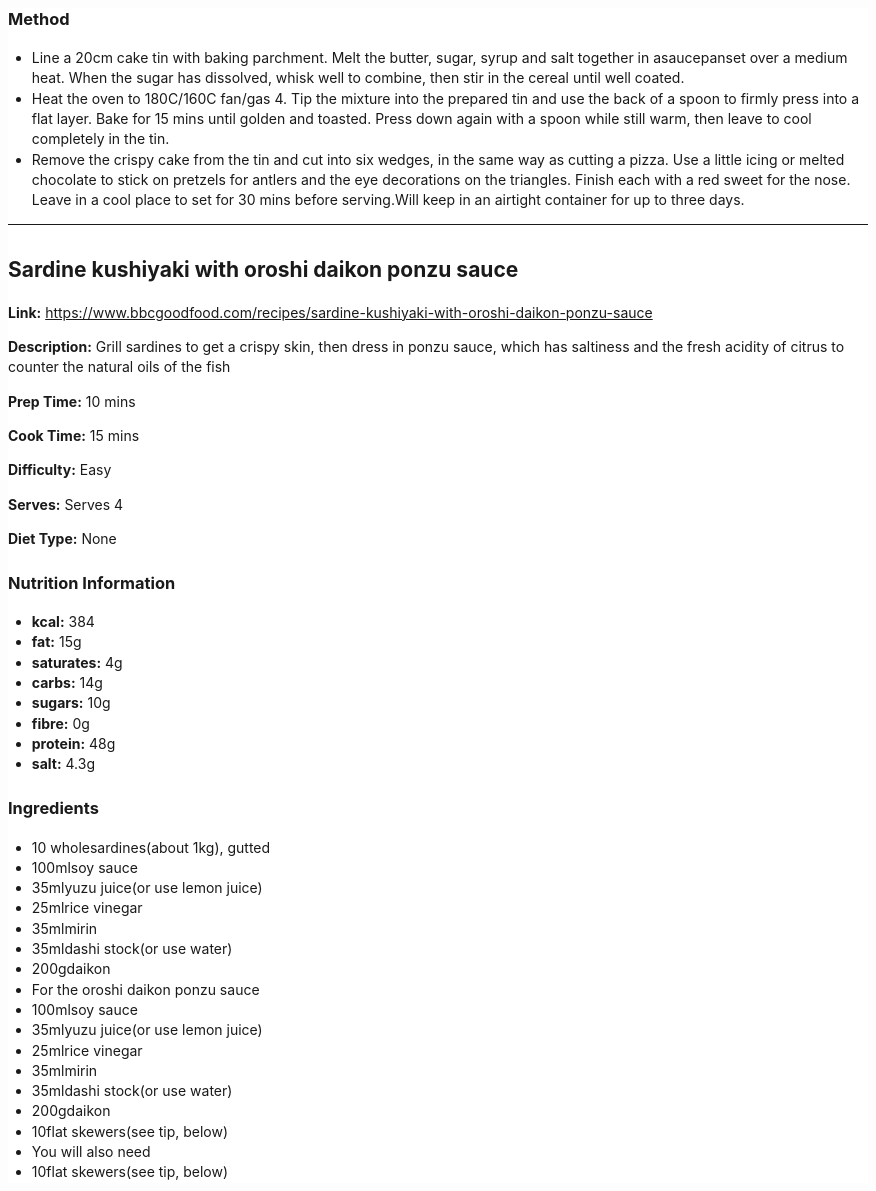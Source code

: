 ### Method
- Line a 20cm cake tin with baking parchment. Melt the butter, sugar, syrup and salt together in asaucepanset over a medium heat. When the sugar has dissolved, whisk well to combine, then stir in the cereal until well coated.
- Heat the oven to 180C/160C fan/gas 4. Tip the mixture into the prepared tin and use the back of a spoon to firmly press into a flat layer. Bake for 15 mins until golden and toasted. Press down again with a spoon while still warm, then leave to cool completely in the tin.
- Remove the crispy cake from the tin and cut into six wedges, in the same way as cutting a pizza. Use a little icing or melted chocolate to stick on pretzels for antlers and the eye decorations on the triangles. Finish each with a red sweet for the nose. Leave in a cool place to set for 30 mins before serving.Will keep in an airtight container for up to three days.


---

## Sardine kushiyaki with oroshi daikon ponzu sauce
**Link:** https://www.bbcgoodfood.com/recipes/sardine-kushiyaki-with-oroshi-daikon-ponzu-sauce

**Description:** Grill sardines to get a crispy skin, then dress in ponzu sauce, which has saltiness and the fresh acidity of citrus to counter the natural oils of the fish

**Prep Time:** 10 mins

**Cook Time:** 15 mins

**Difficulty:** Easy

**Serves:** Serves 4

**Diet Type:** None

### Nutrition Information
- **kcal:** 384
- **fat:** 15g
- **saturates:** 4g
- **carbs:** 14g
- **sugars:** 10g
- **fibre:** 0g
- **protein:** 48g
- **salt:** 4.3g

### Ingredients
- 10 wholesardines(about 1kg), gutted
- 100mlsoy sauce
- 35mlyuzu juice(or use lemon juice)
- 25mlrice vinegar
- 35mlmirin
- 35mldashi stock(or use water)
- 200gdaikon
- For the oroshi daikon ponzu sauce
- 100mlsoy sauce
- 35mlyuzu juice(or use lemon juice)
- 25mlrice vinegar
- 35mlmirin
- 35mldashi stock(or use water)
- 200gdaikon
- 10flat skewers(see tip, below)
- You will also need
- 10flat skewers(see tip, below)

